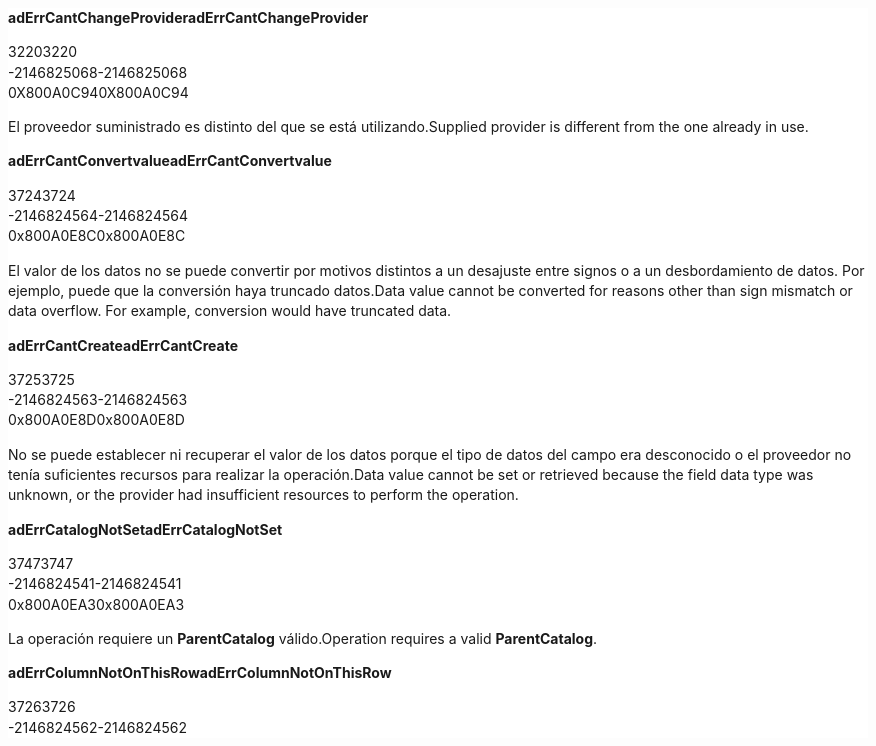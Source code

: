 <td><p><span data-ttu-id="d9f5c-135"><strong>adErrCantChangeProvider</strong></span><span class="sxs-lookup"><span data-stu-id="d9f5c-135"><strong>adErrCantChangeProvider</strong></span></span></p></td>
<td><p><span data-ttu-id="d9f5c-136">3220</span><span class="sxs-lookup"><span data-stu-id="d9f5c-136">3220</span></span><br />
<span data-ttu-id="d9f5c-137">-2146825068</span><span class="sxs-lookup"><span data-stu-id="d9f5c-137">-2146825068</span></span><br />
<span data-ttu-id="d9f5c-138">0X800A0C94</span><span class="sxs-lookup"><span data-stu-id="d9f5c-138">0X800A0C94</span></span></p></td>
<td><p><span data-ttu-id="d9f5c-139">El proveedor suministrado es distinto del que se está utilizando.</span><span class="sxs-lookup"><span data-stu-id="d9f5c-139">Supplied provider is different from the one already in use.</span></span></p></td>
</tr>
<tr class="odd">
<td><p><span data-ttu-id="d9f5c-140"><strong>adErrCantConvertvalue</strong></span><span class="sxs-lookup"><span data-stu-id="d9f5c-140"><strong>adErrCantConvertvalue</strong></span></span></p></td>
<td><p><span data-ttu-id="d9f5c-141">3724</span><span class="sxs-lookup"><span data-stu-id="d9f5c-141">3724</span></span><br />
<span data-ttu-id="d9f5c-142">-2146824564</span><span class="sxs-lookup"><span data-stu-id="d9f5c-142">-2146824564</span></span><br />
<span data-ttu-id="d9f5c-143">0x800A0E8C</span><span class="sxs-lookup"><span data-stu-id="d9f5c-143">0x800A0E8C</span></span></p></td>
<td><p><span data-ttu-id="d9f5c-p105">El valor de los datos no se puede convertir por motivos distintos a un desajuste entre signos o a un desbordamiento de datos. Por ejemplo, puede que la conversión haya truncado datos.</span><span class="sxs-lookup"><span data-stu-id="d9f5c-p105">Data value cannot be converted for reasons other than sign mismatch or data overflow. For example, conversion would have truncated data.</span></span></p></td>
</tr>
<tr class="even">
<td><p><span data-ttu-id="d9f5c-146"><strong>adErrCantCreate</strong></span><span class="sxs-lookup"><span data-stu-id="d9f5c-146"><strong>adErrCantCreate</strong></span></span></p></td>
<td><p><span data-ttu-id="d9f5c-147">3725</span><span class="sxs-lookup"><span data-stu-id="d9f5c-147">3725</span></span><br />
<span data-ttu-id="d9f5c-148">-2146824563</span><span class="sxs-lookup"><span data-stu-id="d9f5c-148">-2146824563</span></span><br />
<span data-ttu-id="d9f5c-149">0x800A0E8D</span><span class="sxs-lookup"><span data-stu-id="d9f5c-149">0x800A0E8D</span></span></p></td>
<td><p><span data-ttu-id="d9f5c-150">No se puede establecer ni recuperar el valor de los datos porque el tipo de datos del campo era desconocido o el proveedor no tenía suficientes recursos para realizar la operación.</span><span class="sxs-lookup"><span data-stu-id="d9f5c-150">Data value cannot be set or retrieved because the field data type was unknown, or the provider had insufficient resources to perform the operation.</span></span></p></td>
</tr>
<tr class="odd">
<td><p><span data-ttu-id="d9f5c-151"><strong>adErrCatalogNotSet</strong></span><span class="sxs-lookup"><span data-stu-id="d9f5c-151"><strong>adErrCatalogNotSet</strong></span></span></p></td>
<td><p><span data-ttu-id="d9f5c-152">3747</span><span class="sxs-lookup"><span data-stu-id="d9f5c-152">3747</span></span><br />
<span data-ttu-id="d9f5c-153">-2146824541</span><span class="sxs-lookup"><span data-stu-id="d9f5c-153">-2146824541</span></span><br />
<span data-ttu-id="d9f5c-154">0x800A0EA3</span><span class="sxs-lookup"><span data-stu-id="d9f5c-154">0x800A0EA3</span></span></p></td>
<td><p><span data-ttu-id="d9f5c-155">La operación requiere un <strong>ParentCatalog</strong> válido.</span><span class="sxs-lookup"><span data-stu-id="d9f5c-155">Operation requires a valid <strong>ParentCatalog</strong>.</span></span></p></td>
</tr>
<tr class="even">
<td><p><span data-ttu-id="d9f5c-156"><strong>adErrColumnNotOnThisRow</strong></span><span class="sxs-lookup"><span data-stu-id="d9f5c-156"><strong>adErrColumnNotOnThisRow</strong></span></span></p></td>
<td><p><span data-ttu-id="d9f5c-157">3726</span><span class="sxs-lookup"><span data-stu-id="d9f5c-157">3726</span></span><br />
<span data-ttu-id="d9f5c-158">-2146824562</span><span class="sxs-lookup"><span data-stu-id="d9f5c-158">-2146824562</span></span><br />